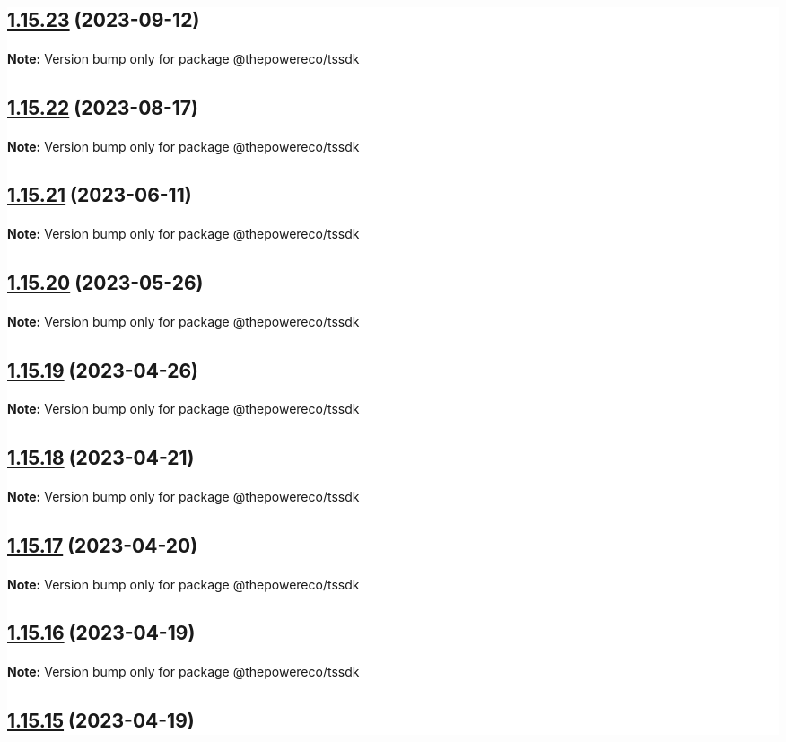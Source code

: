 ## [1.15.23](https://github.com/thepower/power_hub/compare/@thepowereco/tssdk@1.15.22...@thepowereco/tssdk@1.15.23) (2023-09-12)

**Note:** Version bump only for package @thepowereco/tssdk

## [1.15.22](https://github.com/thepower/power_hub/compare/@thepowereco/tssdk@1.15.21...@thepowereco/tssdk@1.15.22) (2023-08-17)

**Note:** Version bump only for package @thepowereco/tssdk

## [1.15.21](https://github.com/thepower/power_hub/compare/@thepowereco/tssdk@1.15.20...@thepowereco/tssdk@1.15.21) (2023-06-11)

**Note:** Version bump only for package @thepowereco/tssdk

## [1.15.20](https://github.com/thepower/power_hub/compare/@thepowereco/tssdk@1.15.19...@thepowereco/tssdk@1.15.20) (2023-05-26)

**Note:** Version bump only for package @thepowereco/tssdk

## [1.15.19](https://github.com/thepower/power_hub/compare/@thepowereco/tssdk@1.15.18...@thepowereco/tssdk@1.15.19) (2023-04-26)

**Note:** Version bump only for package @thepowereco/tssdk

## [1.15.18](https://github.com/thepower/power_hub/compare/@thepowereco/tssdk@1.15.17...@thepowereco/tssdk@1.15.18) (2023-04-21)

**Note:** Version bump only for package @thepowereco/tssdk

## [1.15.17](https://github.com/thepower/power_hub/compare/@thepowereco/tssdk@1.15.16...@thepowereco/tssdk@1.15.17) (2023-04-20)

**Note:** Version bump only for package @thepowereco/tssdk

## [1.15.16](https://github.com/thepower/power_hub/compare/@thepowereco/tssdk@1.15.15...@thepowereco/tssdk@1.15.16) (2023-04-19)

**Note:** Version bump only for package @thepowereco/tssdk

## [1.15.15](https://github.com/thepower/power_hub/compare/@thepowereco/tssdk@1.15.14...@thepowereco/tssdk@1.15.15) (2023-04-19)
